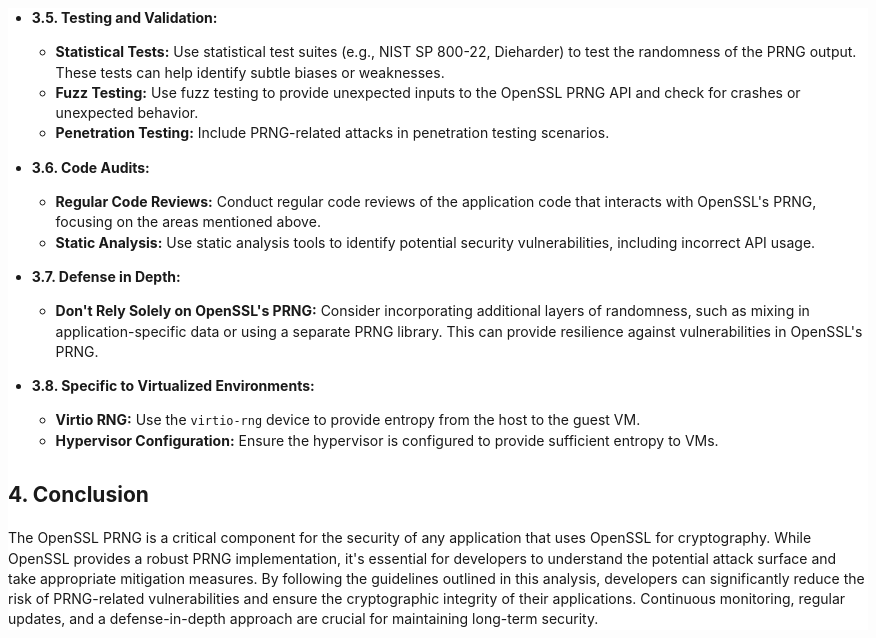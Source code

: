 *   **3.5.  Testing and Validation:**
    *   **Statistical Tests:**  Use statistical test suites (e.g., NIST SP 800-22, Dieharder) to test the randomness of the PRNG output.  These tests can help identify subtle biases or weaknesses.
    *   **Fuzz Testing:**  Use fuzz testing to provide unexpected inputs to the OpenSSL PRNG API and check for crashes or unexpected behavior.
    *   **Penetration Testing:**  Include PRNG-related attacks in penetration testing scenarios.

*   **3.6.  Code Audits:**
    *   **Regular Code Reviews:**  Conduct regular code reviews of the application code that interacts with OpenSSL's PRNG, focusing on the areas mentioned above.
    *   **Static Analysis:**  Use static analysis tools to identify potential security vulnerabilities, including incorrect API usage.

*   **3.7.  Defense in Depth:**
    *   **Don't Rely Solely on OpenSSL's PRNG:**  Consider incorporating additional layers of randomness, such as mixing in application-specific data or using a separate PRNG library.  This can provide resilience against vulnerabilities in OpenSSL's PRNG.

*   **3.8.  Specific to Virtualized Environments:**
    *   **Virtio RNG:**  Use the `virtio-rng` device to provide entropy from the host to the guest VM.
    *   **Hypervisor Configuration:**  Ensure the hypervisor is configured to provide sufficient entropy to VMs.

## 4. Conclusion

The OpenSSL PRNG is a critical component for the security of any application that uses OpenSSL for cryptography.  While OpenSSL provides a robust PRNG implementation, it's essential for developers to understand the potential attack surface and take appropriate mitigation measures.  By following the guidelines outlined in this analysis, developers can significantly reduce the risk of PRNG-related vulnerabilities and ensure the cryptographic integrity of their applications.  Continuous monitoring, regular updates, and a defense-in-depth approach are crucial for maintaining long-term security.